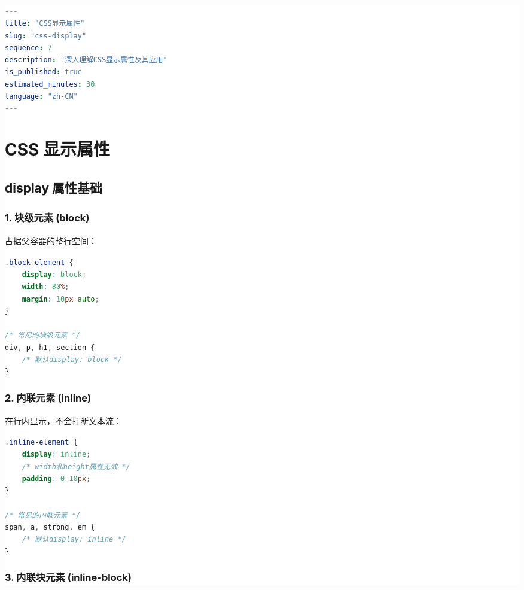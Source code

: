 ```yaml
---
title: "CSS显示属性"
slug: "css-display"
sequence: 7
description: "深入理解CSS显示属性及其应用"
is_published: true
estimated_minutes: 30
language: "zh-CN"
---
```


# CSS 显示属性

## display 属性基础

### 1. 块级元素 (block)

占据父容器的整行空间：

```css
.block-element {
    display: block;
    width: 80%;
    margin: 10px auto;
}

/* 常见的块级元素 */
div, p, h1, section {
    /* 默认display: block */
}
```

### 2. 内联元素 (inline)

在行内显示，不会打断文本流：

```css
.inline-element {
    display: inline;
    /* width和height属性无效 */
    padding: 0 10px;
}

/* 常见的内联元素 */
span, a, strong, em {
    /* 默认display: inline */
}
```

### 3. 内联块元素 (inline-block)
